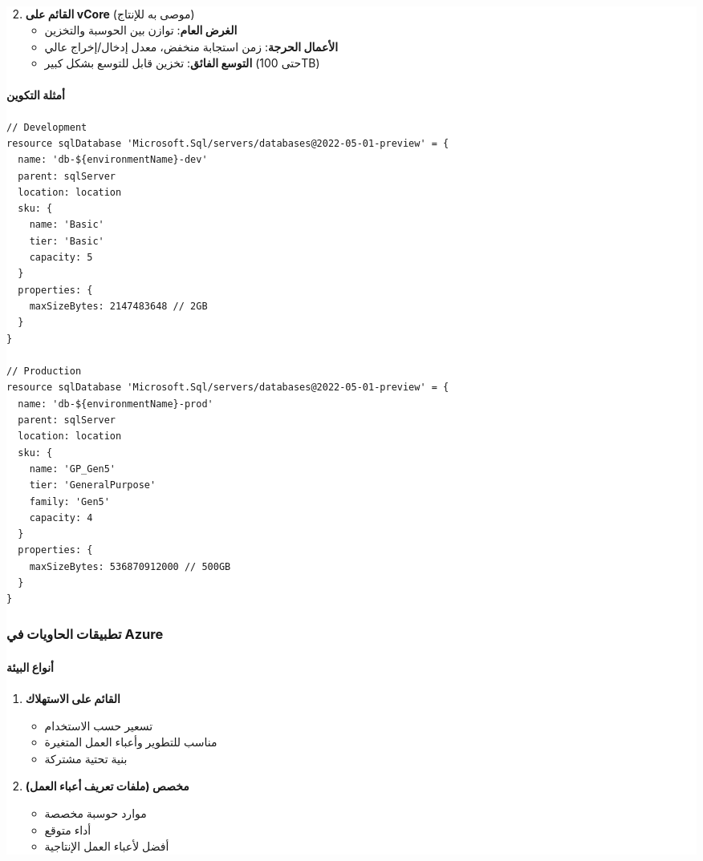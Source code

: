 2. **القائم على vCore** (موصى به للإنتاج)
   - **الغرض العام**: توازن بين الحوسبة والتخزين
   - **الأعمال الحرجة**: زمن استجابة منخفض، معدل إدخال/إخراج عالي
   - **التوسع الفائق**: تخزين قابل للتوسع بشكل كبير (حتى 100TB)

#### أمثلة التكوين

```bicep
// Development
resource sqlDatabase 'Microsoft.Sql/servers/databases@2022-05-01-preview' = {
  name: 'db-${environmentName}-dev'
  parent: sqlServer
  location: location
  sku: {
    name: 'Basic'
    tier: 'Basic'
    capacity: 5
  }
  properties: {
    maxSizeBytes: 2147483648 // 2GB
  }
}

// Production
resource sqlDatabase 'Microsoft.Sql/servers/databases@2022-05-01-preview' = {
  name: 'db-${environmentName}-prod'
  parent: sqlServer
  location: location
  sku: {
    name: 'GP_Gen5'
    tier: 'GeneralPurpose'
    family: 'Gen5'
    capacity: 4
  }
  properties: {
    maxSizeBytes: 536870912000 // 500GB
  }
}
```

### تطبيقات الحاويات في Azure

#### أنواع البيئة

1. **القائم على الاستهلاك**
   - تسعير حسب الاستخدام
   - مناسب للتطوير وأعباء العمل المتغيرة
   - بنية تحتية مشتركة

2. **مخصص (ملفات تعريف أعباء العمل)**
   - موارد حوسبة مخصصة
   - أداء متوقع
   - أفضل لأعباء العمل الإنتاجية

